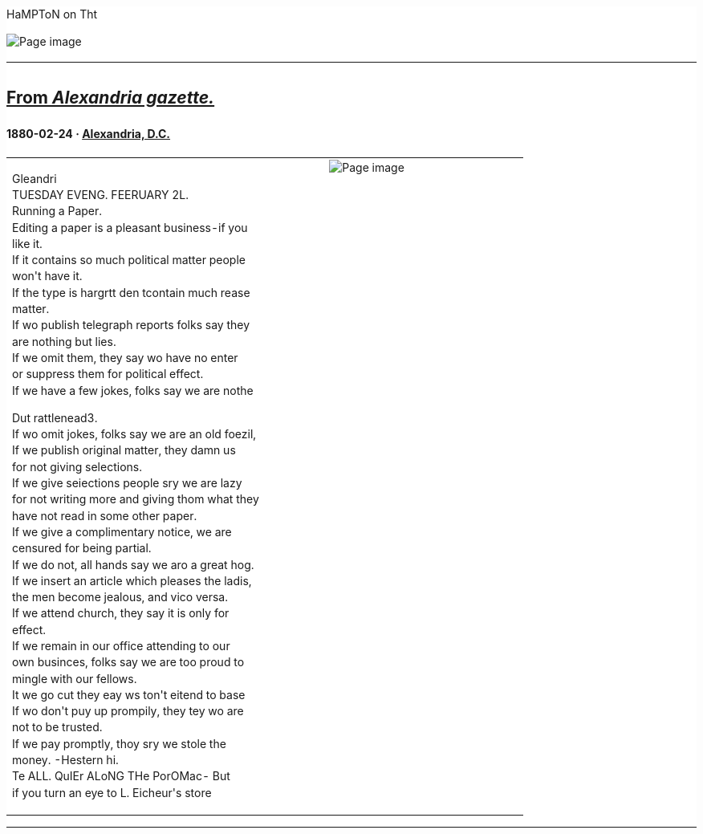 HaMPToN on Tht
</td><td style="width: 50%; max-height: 75%; margin: auto; display: block;">
<img alt="Page image" src="https://tile.loc.gov/image-services/iiif/service:ndnp:scu:batch_scu_drinksmall_ver01:data:sn93067705:00237288439:1879121101:0739/pct:19.525840,55.345100,13.234283,29.294016/!600,600/0/default.jpg"/>
</td>
</tr></table>

---

## [From _Alexandria gazette._](https://www.loc.gov/resource/sn85025007/1880-02-24/ed-1/?sp=4)

#### 1880-02-24 &middot; [Alexandria, D.C.](http://dbpedia.org/resource/Alexandria%2C_Virginia)

<table style="width: 100%;"><tr><td style="width: 50%">

Gleandri  
TUESDAY EVENG. FEERUARY 2L.  
Running a Paper.  
Editing a paper is a pleasant business-if you  
like it.  
If it contains so much political matter people  
won&#x27;t have it.  
If the type is hargrtt den tcontain much rease  
matter.  
If wo publish telegraph reports folks say they  
are nothing but lies.  
If we omit them, they say wo have no enter  
or suppress them for political effect.  
If we have a few jokes, folks say we are nothe  
  
Dut rattlenead3.  
If wo omit jokes, folks say we are an old foezil,  
If we publish original matter, they damn us  
for not giving selections.  
If we give seiections people sry we are lazy  
for not writing more and giving thom what they  
have not read in some other paper.  
If we give a complimentary notice, we are  
censured for being partial.  
If we do not, all hands say we aro a great hog.  
If we insert an article which pleases the ladis,  
the men become jealous, and vico versa.  
If we attend church, they say it is only for  
effect.  
If we remain in our office attending to our  
own businces, folks say we are too proud to  
mingle with our fellows.  
It we go cut they eay ws ton&#x27;t eitend to base  
If wo don&#x27;t puy up prompily, they tey wo are  
not to be trusted.  
If we pay promptly, thoy sry we stole the  
money. -Hestern hi.  
Te ALL. QuIEr ALoNG THe PorOMac- But  
if you turn an eye to L. Eicheur&#x27;s store
</td><td style="width: 50%; max-height: 75%; margin: auto; display: block;">
<img alt="Page image" src="https://tile.loc.gov/image-services/iiif/service:ndnp:vi:batch_vi_gabbana_ver01:data:sn85025007:00415663833:1880022401:0719/pct:2.674929,4.842525,18.455977,20.410922/!600,600/0/default.jpg"/>
</td>
</tr></table>

---
